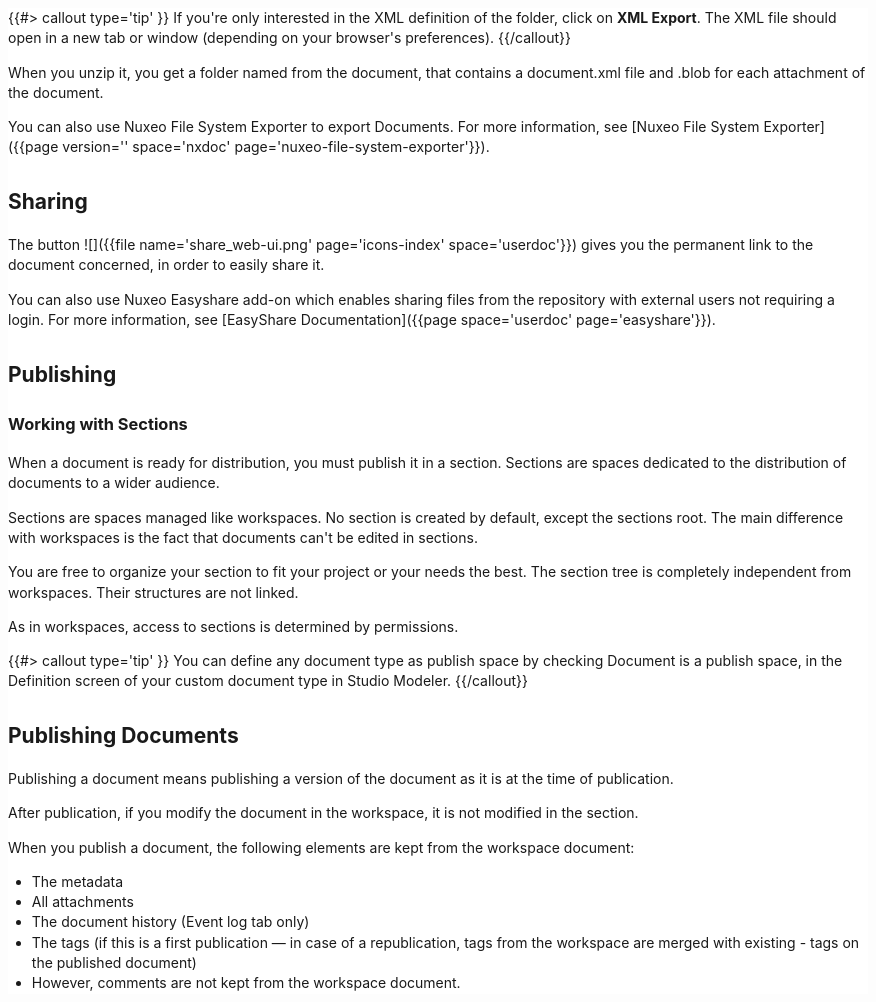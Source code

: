  {{#> callout type='tip' }}
  If you're only interested in the XML definition of the folder, click on **XML Export**. The XML file should open in a new tab or window (depending on your browser's preferences).
  {{/callout}}

  When you unzip it, you get a folder named from the document, that contains a document.xml file and .blob for each attachment of the document.

  You can also use Nuxeo File System Exporter to export Documents. For more information, see [Nuxeo File System Exporter]({{page version='' space='nxdoc' page='nuxeo-file-system-exporter'}}).

## Sharing

The button ![]({{file name='share_web-ui.png' page='icons-index' space='userdoc'}}) gives you the permanent link to the document concerned, in order to easily share it.

You can also use Nuxeo Easyshare add-on which enables sharing files from the repository with external users not requiring a login.
For more information, see [EasyShare Documentation]({{page space='userdoc' page='easyshare'}}).

## Publishing

### Working with Sections

When a document is ready for distribution, you must publish it in a section. Sections are spaces dedicated to the distribution of documents to a wider audience.

Sections are spaces managed like workspaces. No section is created by default, except the sections root. The main difference with workspaces is the fact that documents can't be edited in sections.

You are free to organize your section to fit your project or your needs the best. The section tree is completely independent from workspaces. Their structures are not linked.

As in workspaces, access to sections is determined by permissions.

{{#> callout type='tip' }}
You can define any document type as publish space by checking Document is a publish space, in the Definition screen of your custom document type in Studio Modeler.
{{/callout}}


## Publishing Documents

Publishing a document means publishing a version of the document as it is at the time of publication.

After publication, if you modify the document in the workspace, it is not modified in the section.

When you publish a document, the following elements are kept from the workspace document:

- The metadata
- All attachments
- The document history (Event log tab only)
- The tags (if this is a first publication — in case of a republication, tags from the workspace are merged with existing - tags on the published document)
- However, comments are not kept from the workspace document.
